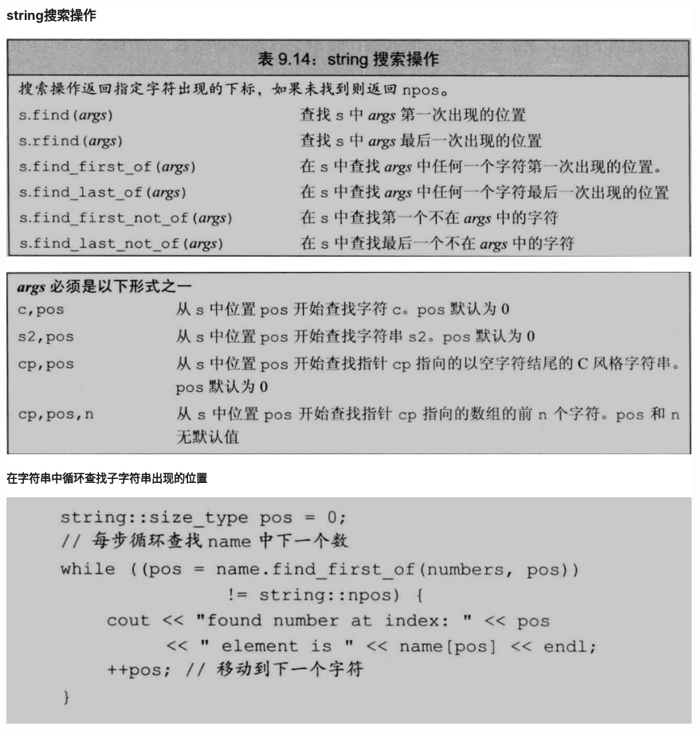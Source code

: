 







### string搜索操作

![image-20230309021618245](assets/image-20230309021618245.png)

![image-20230309021627293](assets/image-20230309021627293.png)





**在字符串中循环查找子字符串出现的位置**

![image-20230309021907557](assets/image-20230309021907557.png)
